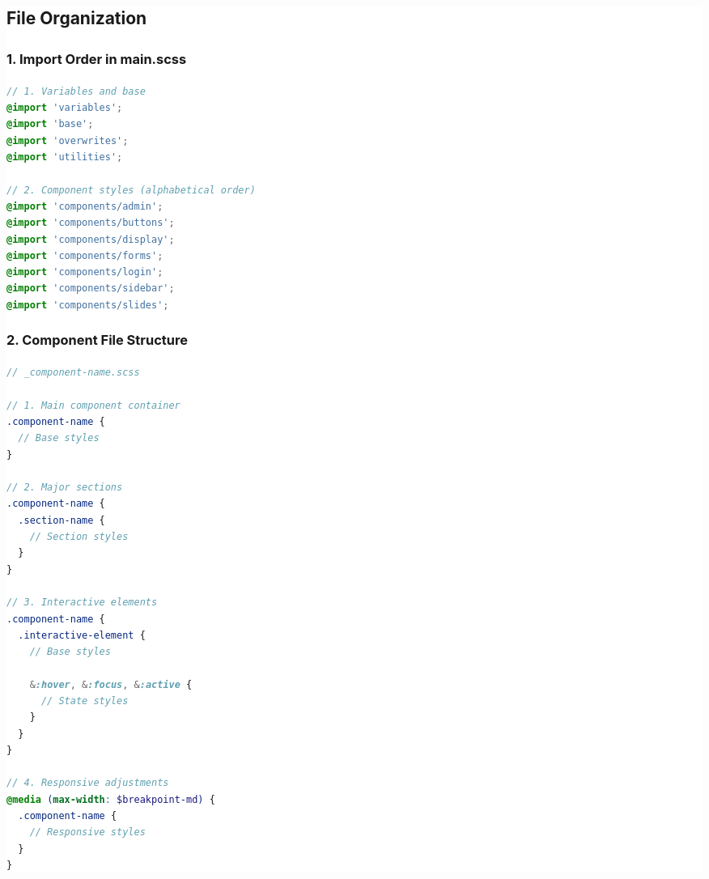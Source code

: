 ## File Organization

### 1. **Import Order in main.scss**
```scss
// 1. Variables and base
@import 'variables';
@import 'base';
@import 'overwrites';
@import 'utilities';

// 2. Component styles (alphabetical order)
@import 'components/admin';
@import 'components/buttons';
@import 'components/display';
@import 'components/forms';
@import 'components/login';
@import 'components/sidebar';
@import 'components/slides';
```

### 2. **Component File Structure**
```scss
// _component-name.scss

// 1. Main component container
.component-name {
  // Base styles
}

// 2. Major sections
.component-name {
  .section-name {
    // Section styles
  }
}

// 3. Interactive elements
.component-name {
  .interactive-element {
    // Base styles
    
    &:hover, &:focus, &:active {
      // State styles
    }
  }
}

// 4. Responsive adjustments
@media (max-width: $breakpoint-md) {
  .component-name {
    // Responsive styles
  }
}
```
